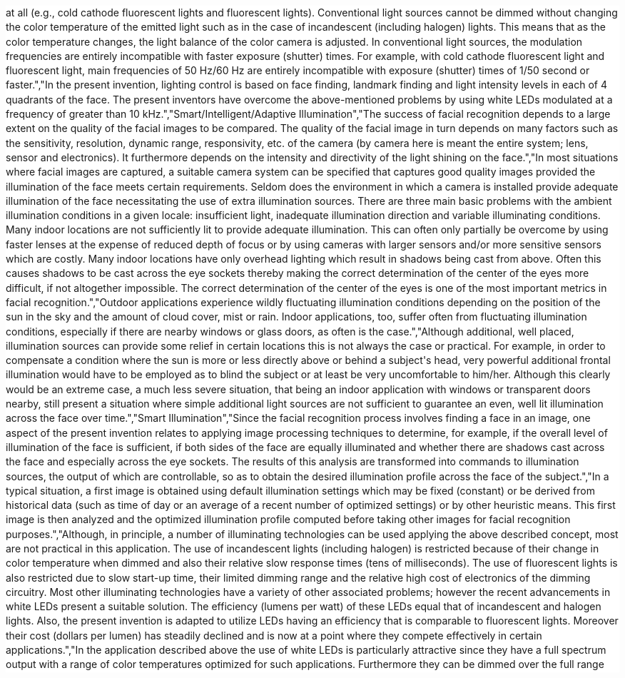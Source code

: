 at all (e.g., cold cathode fluorescent lights and fluorescent lights). Conventional light sources cannot be dimmed without changing the color temperature of the emitted light such as in the case of incandescent (including halogen) lights. This means that as the color temperature changes, the light balance of the color camera is adjusted. In conventional light sources, the modulation frequencies are entirely incompatible with faster exposure (shutter) times. For example, with cold cathode fluorescent light and fluorescent light, main frequencies of 50 Hz\/60 Hz are entirely incompatible with exposure (shutter) times of 1\/50 second or faster.","In the present invention, lighting control is based on face finding, landmark finding and light intensity levels in each of 4 quadrants of the face. The present inventors have overcome the above-mentioned problems by using white LEDs modulated at a frequency of greater than 10 kHz.","Smart\/Intelligent\/Adaptive Illumination","The success of facial recognition depends to a large extent on the quality of the facial images to be compared. The quality of the facial image in turn depends on many factors such as the sensitivity, resolution, dynamic range, responsivity, etc. of the camera (by camera here is meant the entire system; lens, sensor and electronics). It furthermore depends on the intensity and directivity of the light shining on the face.","In most situations where facial images are captured, a suitable camera system can be specified that captures good quality images provided the illumination of the face meets certain requirements. Seldom does the environment in which a camera is installed provide adequate illumination of the face necessitating the use of extra illumination sources. There are three main basic problems with the ambient illumination conditions in a given locale: insufficient light, inadequate illumination direction and variable illuminating conditions. Many indoor locations are not sufficiently lit to provide adequate illumination. This can often only partially be overcome by using faster lenses at the expense of reduced depth of focus or by using cameras with larger sensors and\/or more sensitive sensors which are costly. Many indoor locations have only overhead lighting which result in shadows being cast from above. Often this causes shadows to be cast across the eye sockets thereby making the correct determination of the center of the eyes more difficult, if not altogether impossible. The correct determination of the center of the eyes is one of the most important metrics in facial recognition.","Outdoor applications experience wildly fluctuating illumination conditions depending on the position of the sun in the sky and the amount of cloud cover, mist or rain. Indoor applications, too, suffer often from fluctuating illumination conditions, especially if there are nearby windows or glass doors, as often is the case.","Although additional, well placed, illumination sources can provide some relief in certain locations this is not always the case or practical. For example, in order to compensate a condition where the sun is more or less directly above or behind a subject's head, very powerful additional frontal illumination would have to be employed as to blind the subject or at least be very uncomfortable to him\/her. Although this clearly would be an extreme case, a much less severe situation, that being an indoor application with windows or transparent doors nearby, still present a situation where simple additional light sources are not sufficient to guarantee an even, well lit illumination across the face over time.","Smart Illumination","Since the facial recognition process involves finding a face in an image, one aspect of the present invention relates to applying image processing techniques to determine, for example, if the overall level of illumination of the face is sufficient, if both sides of the face are equally illuminated and whether there are shadows cast across the face and especially across the eye sockets. The results of this analysis are transformed into commands to illumination sources, the output of which are controllable, so as to obtain the desired illumination profile across the face of the subject.","In a typical situation, a first image is obtained using default illumination settings which may be fixed (constant) or be derived from historical data (such as time of day or an average of a recent number of optimized settings) or by other heuristic means. This first image is then analyzed and the optimized illumination profile computed before taking other images for facial recognition purposes.","Although, in principle, a number of illuminating technologies can be used applying the above described concept, most are not practical in this application. The use of incandescent lights (including halogen) is restricted because of their change in color temperature when dimmed and also their relative slow response times (tens of milliseconds). The use of fluorescent lights is also restricted due to slow start-up time, their limited dimming range and the relative high cost of electronics of the dimming circuitry. Most other illuminating technologies have a variety of other associated problems; however the recent advancements in white LEDs present a suitable solution. The efficiency (lumens per watt) of these LEDs equal that of incandescent and halogen lights. Also, the present invention is adapted to utilize LEDs having an efficiency that is comparable to fluorescent lights. Moreover their cost (dollars per lumen) has steadily declined and is now at a point where they compete effectively in certain applications.","In the application described above the use of white LEDs is particularly attractive since they have a full spectrum output with a range of color temperatures optimized for such applications. Furthermore they can be dimmed over the full range